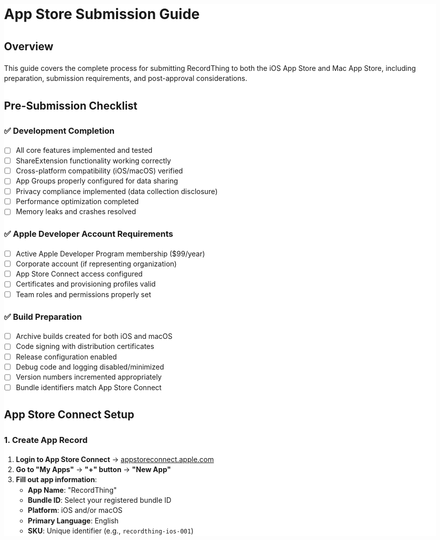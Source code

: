 # App Store Submission Guide

## Overview

This guide covers the complete process for submitting RecordThing to both the iOS App Store and Mac App Store, including preparation, submission requirements, and post-approval considerations.

## Pre-Submission Checklist

### ✅ **Development Completion**

- [ ] All core features implemented and tested
- [ ] ShareExtension functionality working correctly
- [ ] Cross-platform compatibility (iOS/macOS) verified
- [ ] App Groups properly configured for data sharing
- [ ] Privacy compliance implemented (data collection disclosure)
- [ ] Performance optimization completed
- [ ] Memory leaks and crashes resolved

### ✅ **Apple Developer Account Requirements**

- [ ] Active Apple Developer Program membership ($99/year)
- [ ] Corporate account (if representing organization)
- [ ] App Store Connect access configured
- [ ] Certificates and provisioning profiles valid
- [ ] Team roles and permissions properly set

### ✅ **Build Preparation**

- [ ] Archive builds created for both iOS and macOS
- [ ] Code signing with distribution certificates
- [ ] Release configuration enabled
- [ ] Debug code and logging disabled/minimized
- [ ] Version numbers incremented appropriately
- [ ] Bundle identifiers match App Store Connect

## App Store Connect Setup

### **1. Create App Record**

1. **Login to App Store Connect** → [appstoreconnect.apple.com](https://appstoreconnect.apple.com)
2. **Go to "My Apps"** → **"+" button** → **"New App"**
3. **Fill out app information**:
   - **App Name**: "RecordThing"
   - **Bundle ID**: Select your registered bundle ID
   - **Platform**: iOS and/or macOS
   - **Primary Language**: English
   - **SKU**: Unique identifier (e.g., `recordthing-ios-001`)

